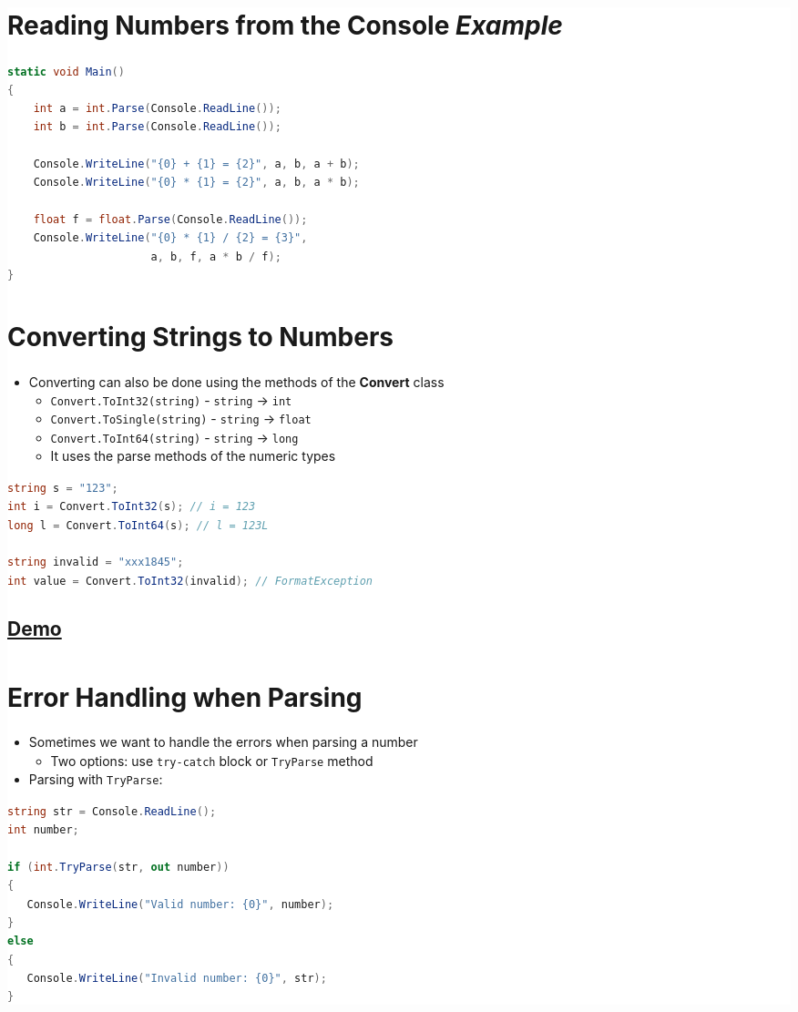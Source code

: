 
# Reading Numbers from the Console _Example_

```cs
static void Main()
{
    int a = int.Parse(Console.ReadLine());
    int b = int.Parse(Console.ReadLine());

    Console.WriteLine("{0} + {1} = {2}", a, b, a + b);
    Console.WriteLine("{0} * {1} = {2}", a, b, a * b);

    float f = float.Parse(Console.ReadLine());
    Console.WriteLine("{0} * {1} / {2} = {3}",
                      a, b, f, a * b / f);
}
```


# <a id="parsing"></a>Converting Strings to Numbers
- Converting can also be done using the methods of the **Convert** class
  - `Convert.ToInt32(string)` - `string` &rarr; `int`
  - `Convert.ToSingle(string)` - `string` &rarr; `float`
  - `Convert.ToInt64(string)` - `string` &rarr; `long`
  - It uses the parse methods of the numeric types

```cs
string s = "123";
int i = Convert.ToInt32(s); // i = 123
long l = Convert.ToInt64(s); // l = 123L

string invalid = "xxx1845";
int value = Convert.ToInt32(invalid); // FormatException
```



## [Demo](https://github.com/TelerikAcademy/CSharp-Part-1/tree/master/Topics/04.%20Console-In-and-Out/demos/ReadingNumbers)


# Error Handling when Parsing
- Sometimes we want to handle the errors when parsing a number
  - Two options: use `try-catch` block or `TryParse` method
- Parsing with `TryParse`:

```cs
string str = Console.ReadLine();
int number;

if (int.TryParse(str, out number))
{
   Console.WriteLine("Valid number: {0}", number);
}
else
{
   Console.WriteLine("Invalid number: {0}", str);
}
```
